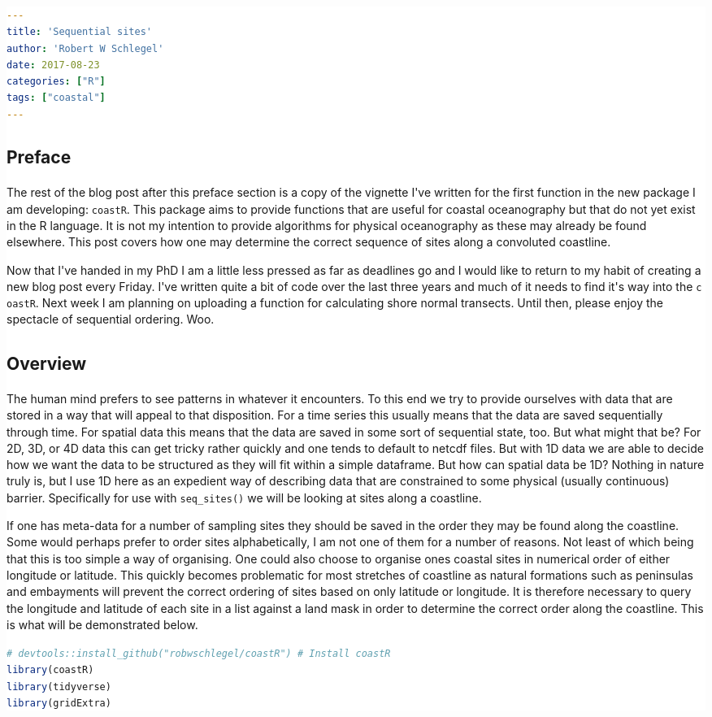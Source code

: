 ```yaml
---
title: 'Sequential sites'
author: 'Robert W Schlegel'
date: 2017-08-23
categories: ["R"]
tags: ["coastal"]
---
```




## Preface
The rest of the blog post after this preface section is a copy of the vignette I've written for the first function in the new package I am developing: `coastR`. This package aims to provide functions that are useful for coastal oceanography but that do not yet exist in the R language. It is not my intention to provide algorithms for physical oceanography as these may already be found elsewhere. This post covers how one may determine the correct sequence of sites along a convoluted coastline.

Now that I've handed in my PhD I am a little less pressed as far as deadlines go and I would like to return to my habit of creating a new blog post every Friday. I've written quite a bit of code over the last three years and much of it needs to find it's way into the `coastR`. Next week I am planning on uploading a function for calculating shore normal transects. Until then, please enjoy the spectacle of sequential ordering. Woo.


## Overview
The human mind prefers to see patterns in whatever it encounters. To this end we try to provide ourselves with data that are stored in a way that will appeal to that disposition. For a time series this usually means that the data are saved sequentially through time. For spatial data this means that the data are saved in some sort of sequential state, too. But what might that be? For 2D, 3D, or 4D data this can get tricky rather quickly and one tends to default to netcdf files. But with 1D data we are able to decide how we want the data to be structured as they will fit within a simple dataframe. But how can spatial data be 1D? Nothing in nature truly is, but I use 1D here as an expedient way of describing data that are constrained to some physical (usually continuous) barrier. Specifically for use with `seq_sites()` we will be looking at sites along a coastline. 

If one has meta-data for a number of sampling sites they should be saved in the order they may be found along the coastline. Some would perhaps prefer to order sites alphabetically, I am not one of them for a number of reasons. Not least of which being that this is too simple a way of organising. One could also choose to organise ones coastal sites in numerical order of either longitude or latitude. This quickly becomes problematic for most stretches of coastline as natural formations such as peninsulas and embayments will prevent the correct ordering of sites based on only latitude or longitude. It is therefore necessary to query the longitude and latitude of each site in a list against a land mask in order to determine the correct order along the coastline. This is what will be demonstrated below.


```r
# devtools::install_github("robwschlegel/coastR") # Install coastR
library(coastR)
library(tidyverse)
library(gridExtra)
```
